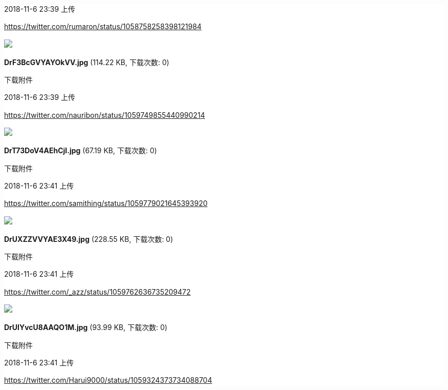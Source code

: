 2018-11-6 23:39 上传






https://twitter.com/rumaron/status/1058758258398121984


<img src="https://img.saraba1st.com/forum/201811/06/233934ruzent3zvwwfyne3.jpg" referrerpolicy="no-referrer">


<strong>DrF3BcGVYAYOkVV.jpg</strong> (114.22 KB, 下载次数: 0)

下载附件

2018-11-6 23:39 上传





https://twitter.com/nauribon/status/1059749855440990214

<img src="https://img.saraba1st.com/forum/201811/06/234123we0g0hm7f52vgv0m.jpg" referrerpolicy="no-referrer">


<strong>DrT73DoV4AEhCjI.jpg</strong> (67.19 KB, 下载次数: 0)

下载附件

2018-11-6 23:41 上传





https://twitter.com/samithing/status/1059779021645393920

<img src="https://img.saraba1st.com/forum/201811/06/234136r6qz48fcquku5c62.jpg" referrerpolicy="no-referrer">


<strong>DrUXZZVVYAE3X49.jpg</strong> (228.55 KB, 下载次数: 0)

下载附件

2018-11-6 23:41 上传





https://twitter.com/_azz/status/1059762636735209472

<img src="https://img.saraba1st.com/forum/201811/06/234147nms9icmsjaujq9wc.jpg" referrerpolicy="no-referrer">


<strong>DrUIYvcU8AAQO1M.jpg</strong> (93.99 KB, 下载次数: 0)

下载附件

2018-11-6 23:41 上传





https://twitter.com/Harui9000/status/1059324373734088704
